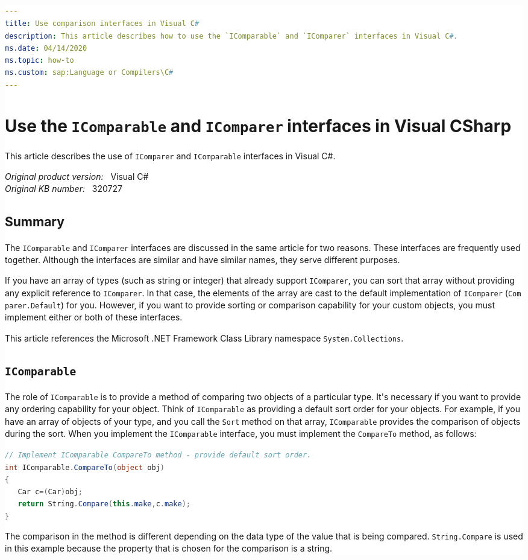 ```yaml
---
title: Use comparison interfaces in Visual C#
description: This article describes how to use the `IComparable` and `IComparer` interfaces in Visual C#.
ms.date: 04/14/2020
ms.topic: how-to
ms.custom: sap:Language or Compilers\C#
---
```

# Use the `IComparable` and `IComparer` interfaces in Visual CSharp

This article describes the use of `IComparer` and `IComparable` interfaces in Visual C#.

_Original product version:_ &nbsp; Visual C#  
_Original KB number:_ &nbsp; 320727

## Summary

The `IComparable` and `IComparer` interfaces are discussed in the same article for two reasons. These interfaces are frequently used together. Although the interfaces are similar and have similar names, they serve different purposes.

If you have an array of types (such as string or integer) that already support `IComparer`, you can sort that array without providing any explicit reference to `IComparer`. In that case, the elements of the array are cast to the default implementation of `IComparer` (`Comparer.Default`) for you. However, if you want to provide sorting or comparison capability for your custom objects, you must implement either or both of these interfaces.

This article references the Microsoft .NET Framework Class Library namespace `System.Collections`.

## `IComparable`

The role of `IComparable` is to provide a method of comparing two objects of a particular type. It's necessary if you want to provide any ordering capability for your object. Think of `IComparable` as providing a default sort order for your objects. For example, if you have an array of objects of your type, and you call the `Sort` method on that array, `IComparable` provides the comparison of objects during the sort. When you implement the `IComparable` interface, you must implement the `CompareTo` method, as follows:

```csharp
// Implement IComparable CompareTo method - provide default sort order.
int IComparable.CompareTo(object obj)
{
   Car c=(Car)obj;
   return String.Compare(this.make,c.make);
}
```

The comparison in the method is different depending on the data type of the value that is being compared. `String.Compare` is used in this example because the property that is chosen for the comparison is a string.
